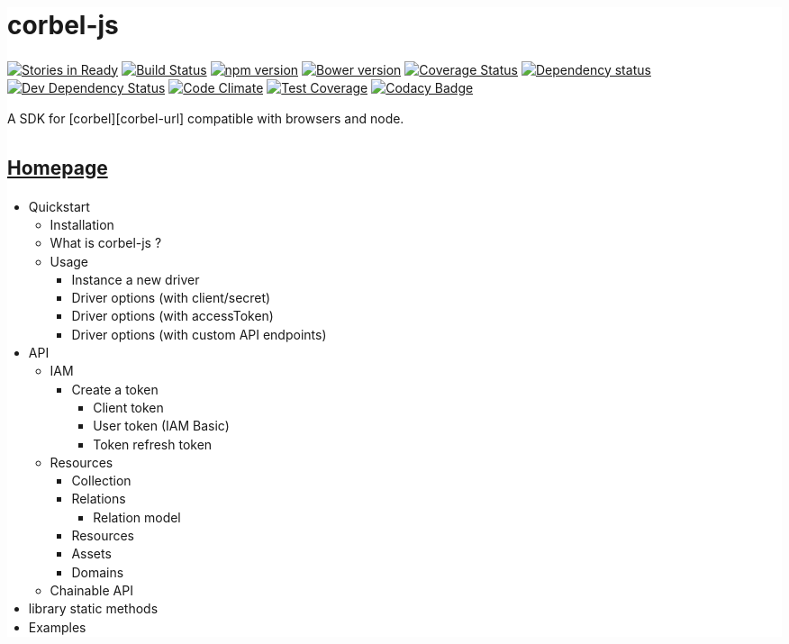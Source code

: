 corbel-js
=========

[![Stories in Ready](https://badge.waffle.io/bq/corbel-js.png?label=ready&title=Ready)](https://waffle.io/bq/corbel-js)
[![Build Status](https://travis-ci.org/corbel-platform/corbel-js.svg?branch=master)](https://travis-ci.org/corbel-platform/corbel-js)
[![npm version](https://badge.fury.io/js/corbel-js.svg)](http://badge.fury.io/js/corbel-js)
[![Bower version](https://badge.fury.io/bo/corbel-js.svg)](http://badge.fury.io/bo/corbel-js)
[![Coverage Status](https://coveralls.io/repos/bq/corbel-js/badge.svg?branch=master)](https://coveralls.io/r/bq/corbel-js?branch=master)
[![Dependency status](https://david-dm.org/corbel-platform/corbel-js/status.png)](https://david-dm.org/corbel-platform/corbel-js#info=dependencies&view=table)
[![Dev Dependency Status](https://david-dm.org/corbel-platform/corbel-js/dev-status.png)](https://david-dm.org/corbel-platform/corbel-js#info=devDependencies&view=table)
[![Code Climate](https://codeclimate.com/github/corbel-platform/corbel-js/badges/gpa.svg)](https://codeclimate.com/github/corbel-platform/corbel-js)
[![Test Coverage](https://codeclimate.com/github/corbel-platform/corbel-js/badges/coverage.svg)](https://codeclimate.com/github/corbel-platform/corbel-js/coverage)
[![Codacy Badge](https://api.codacy.com/project/badge/grade/295a5a767259422b955c4c8f28158d05)](https://www.codacy.com/app/antai-pt/corbel-js)

A SDK for [corbel][corbel-url] compatible with browsers and node.

## [Homepage](http://opensource.bq.com/corbel-js/)



- Quickstart
  - Installation
  - What is corbel-js ?
  - Usage
    - Instance a new driver
    - Driver options \(with client/secret\)
    - Driver options \(with accessToken\)
    - Driver options \(with custom API endpoints\)
- API
  - IAM
    - Create a token
      - Client token
      - User token \(IAM Basic\)
      - Token refresh token
  - Resources
    - Collection
    - Relations
      - Relation model
    - Resources
    - Assets
    - Domains
  - Chainable API
- library static methods
- Examples
